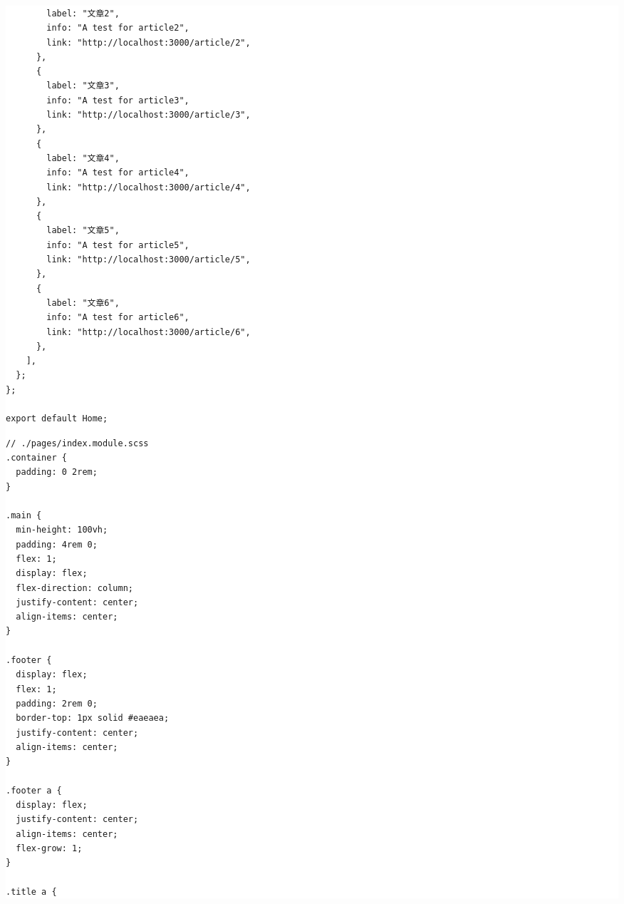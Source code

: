 ```
        label: "文章2",
        info: "A test for article2",
        link: "http://localhost:3000/article/2",
      },
      {
        label: "文章3",
        info: "A test for article3",
        link: "http://localhost:3000/article/3",
      },
      {
        label: "文章4",
        info: "A test for article4",
        link: "http://localhost:3000/article/4",
      },
      {
        label: "文章5",
        info: "A test for article5",
        link: "http://localhost:3000/article/5",
      },
      {
        label: "文章6",
        info: "A test for article6",
        link: "http://localhost:3000/article/6",
      },
    ],
  };
};

export default Home;
```

```
// ./pages/index.module.scss
.container {
  padding: 0 2rem;
}

.main {
  min-height: 100vh;
  padding: 4rem 0;
  flex: 1;
  display: flex;
  flex-direction: column;
  justify-content: center;
  align-items: center;
}

.footer {
  display: flex;
  flex: 1;
  padding: 2rem 0;
  border-top: 1px solid #eaeaea;
  justify-content: center;
  align-items: center;
}

.footer a {
  display: flex;
  justify-content: center;
  align-items: center;
  flex-grow: 1;
}

.title a {
```